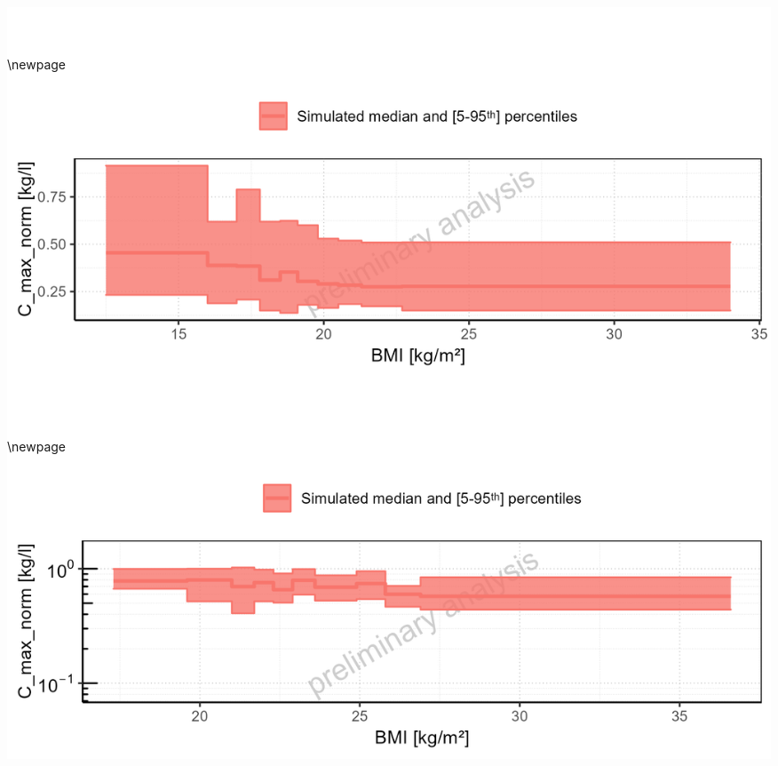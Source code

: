 


<br>
<br>



<a id="figure-2-51"></a>

\newpage
![**Figure 2-51: BMI-dependence of C_max_norm for Filmcoated_tablet_400mg_sd. Profiles are plotted in a logarithmic scale.**](PKAnalysis/53_pk_parameters_Organism_BMI_C_max_norm.png)




<br>
<br>



<a id="figure-2-52"></a>

\newpage
![**Figure 2-52: BMI-dependence of C_max_norm for Filmcoated_tablet_400mg_sd. Profiles are plotted in a linear scale.**](PKAnalysis/54_pk_parameters_Organism_BMI_C_max_norm_log.png)
